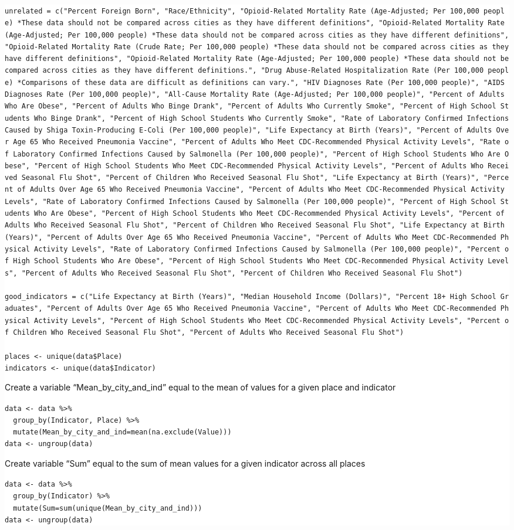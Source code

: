     unrelated = c("Percent Foreign Born", "Race/Ethnicity", "Opioid-Related Mortality Rate (Age-Adjusted; Per 100,000 people) *These data should not be compared across cities as they have different definitions", "Opioid-Related Mortality Rate (Age-Adjusted; Per 100,000 people) *These data should not be compared across cities as they have different definitions", "Opioid-Related Mortality Rate (Crude Rate; Per 100,000 people) *These data should not be compared across cities as they have different definitions", "Opioid-Related Mortality Rate (Age-Adjusted; Per 100,000 people) *These data should not be compared across cities as they have different definitions.", "Drug Abuse-Related Hospitalization Rate (Per 100,000 people) *Comparisons of these data are difficult as definitions can vary.", "HIV Diagnoses Rate (Per 100,000 people)", "AIDS Diagnoses Rate (Per 100,000 people)", "All-Cause Mortality Rate (Age-Adjusted; Per 100,000 people)", "Percent of Adults Who Are Obese", "Percent of Adults Who Binge Drank", "Percent of Adults Who Currently Smoke", "Percent of High School Students Who Binge Drank", "Percent of High School Students Who Currently Smoke", "Rate of Laboratory Confirmed Infections Caused by Shiga Toxin-Producing E-Coli (Per 100,000 people)", "Life Expectancy at Birth (Years)", "Percent of Adults Over Age 65 Who Received Pneumonia Vaccine", "Percent of Adults Who Meet CDC-Recommended Physical Activity Levels", "Rate of Laboratory Confirmed Infections Caused by Salmonella (Per 100,000 people)", "Percent of High School Students Who Are Obese", "Percent of High School Students Who Meet CDC-Recommended Physical Activity Levels", "Percent of Adults Who Received Seasonal Flu Shot", "Percent of Children Who Received Seasonal Flu Shot", "Life Expectancy at Birth (Years)", "Percent of Adults Over Age 65 Who Received Pneumonia Vaccine", "Percent of Adults Who Meet CDC-Recommended Physical Activity Levels", "Rate of Laboratory Confirmed Infections Caused by Salmonella (Per 100,000 people)", "Percent of High School Students Who Are Obese", "Percent of High School Students Who Meet CDC-Recommended Physical Activity Levels", "Percent of Adults Who Received Seasonal Flu Shot", "Percent of Children Who Received Seasonal Flu Shot", "Life Expectancy at Birth (Years)", "Percent of Adults Over Age 65 Who Received Pneumonia Vaccine", "Percent of Adults Who Meet CDC-Recommended Physical Activity Levels", "Rate of Laboratory Confirmed Infections Caused by Salmonella (Per 100,000 people)", "Percent of High School Students Who Are Obese", "Percent of High School Students Who Meet CDC-Recommended Physical Activity Levels", "Percent of Adults Who Received Seasonal Flu Shot", "Percent of Children Who Received Seasonal Flu Shot")

    good_indicators = c("Life Expectancy at Birth (Years)", "Median Household Income (Dollars)", "Percent 18+ High School Graduates", "Percent of Adults Over Age 65 Who Received Pneumonia Vaccine", "Percent of Adults Who Meet CDC-Recommended Physical Activity Levels", "Percent of High School Students Who Meet CDC-Recommended Physical Activity Levels", "Percent of Children Who Received Seasonal Flu Shot", "Percent of Adults Who Received Seasonal Flu Shot")

    places <- unique(data$Place)
    indicators <- unique(data$Indicator)

Create a variable “Mean\_by\_city\_and\_ind” equal to the mean of values
for a given place and indicator

    data <- data %>% 
      group_by(Indicator, Place) %>% 
      mutate(Mean_by_city_and_ind=mean(na.exclude(Value)))
    data <- ungroup(data)

Create variable “Sum” equal to the sum of mean values for a given
indicator across all places

    data <- data %>% 
      group_by(Indicator) %>% 
      mutate(Sum=sum(unique(Mean_by_city_and_ind)))
    data <- ungroup(data)

